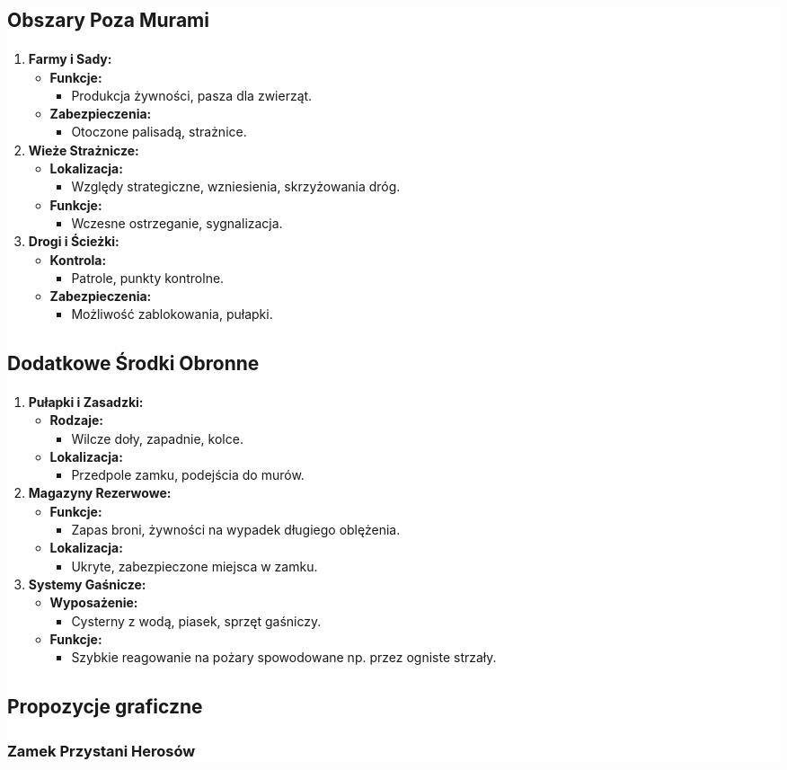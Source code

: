 ## Obszary Poza Murami

1. **Farmy i Sady:**
    - **Funkcje:**
        - Produkcja żywności, pasza dla zwierząt.
    - **Zabezpieczenia:**
        - Otoczone palisadą, strażnice.
2. **Wieże Strażnicze:**
    - **Lokalizacja:**
        - Względy strategiczne, wzniesienia, skrzyżowania dróg.
    - **Funkcje:**
        - Wczesne ostrzeganie, sygnalizacja.
3. **Drogi i Ścieżki:**
    - **Kontrola:**
        - Patrole, punkty kontrolne.
    - **Zabezpieczenia:**
        - Możliwość zablokowania, pułapki.

## Dodatkowe Środki Obronne

1. **Pułapki i Zasadzki:**
    - **Rodzaje:**
        - Wilcze doły, zapadnie, kolce.
    - **Lokalizacja:**
        - Przedpole zamku, podejścia do murów.
2. **Magazyny Rezerwowe:**
    - **Funkcje:**
        - Zapas broni, żywności na wypadek długiego oblężenia.
    - **Lokalizacja:**
        - Ukryte, zabezpieczone miejsca w zamku.
3. **Systemy Gaśnicze:**
    - **Wyposażenie:**
        - Cysterny z wodą, piasek, sprzęt gaśniczy.
    - **Funkcje:**
        - Szybkie reagowanie na pożary spowodowane np. przez ogniste strzały.

## Propozycje graficzne

### Zamek Przystani Herosów

